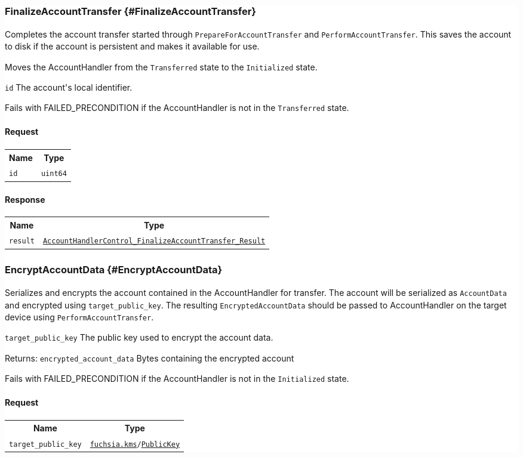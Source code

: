 ### FinalizeAccountTransfer {#FinalizeAccountTransfer}

<p>Completes the account transfer started through
<code>PrepareForAccountTransfer</code> and <code>PerformAccountTransfer</code>.  This saves
the account to disk if the account is persistent and makes it available
for use.</p>
<p>Moves the AccountHandler from the <code>Transferred</code> state to the
<code>Initialized</code> state.</p>
<p><code>id</code> The account's local identifier.</p>
<p>Fails with FAILED_PRECONDITION if the AccountHandler is not in the <code>Transferred</code>
state.</p>

#### Request
<table>
    <tr><th>Name</th><th>Type</th></tr>
    <tr>
            <td><code>id</code></td>
            <td>
                <code>uint64</code>
            </td>
        </tr></table>


#### Response
<table>
    <tr><th>Name</th><th>Type</th></tr>
    <tr>
            <td><code>result</code></td>
            <td>
                <code><a class='link' href='#AccountHandlerControl_FinalizeAccountTransfer_Result'>AccountHandlerControl_FinalizeAccountTransfer_Result</a></code>
            </td>
        </tr></table>

### EncryptAccountData {#EncryptAccountData}

<p>Serializes and encrypts the account contained in the AccountHandler for
transfer.  The account will be serialized as <code>AccountData</code> and
encrypted using <code>target_public_key</code>.  The resulting
<code>EncryptedAccountData</code> should be passed to AccountHandler on the target
device using <code>PerformAccountTransfer</code>.</p>
<p><code>target_public_key</code> The public key used to encrypt the account data.</p>
<p>Returns: <code>encrypted_account_data</code> Bytes containing the encrypted account</p>
<p>Fails with FAILED_PRECONDITION if the AccountHandler is not in the <code>Initialized</code>
state.</p>

#### Request
<table>
    <tr><th>Name</th><th>Type</th></tr>
    <tr>
            <td><code>target_public_key</code></td>
            <td>
                <code><a class='link' href='../fuchsia.kms/'>fuchsia.kms</a>/<a class='link' href='../fuchsia.kms/#PublicKey'>PublicKey</a></code>
            </td>
        </tr></table>
